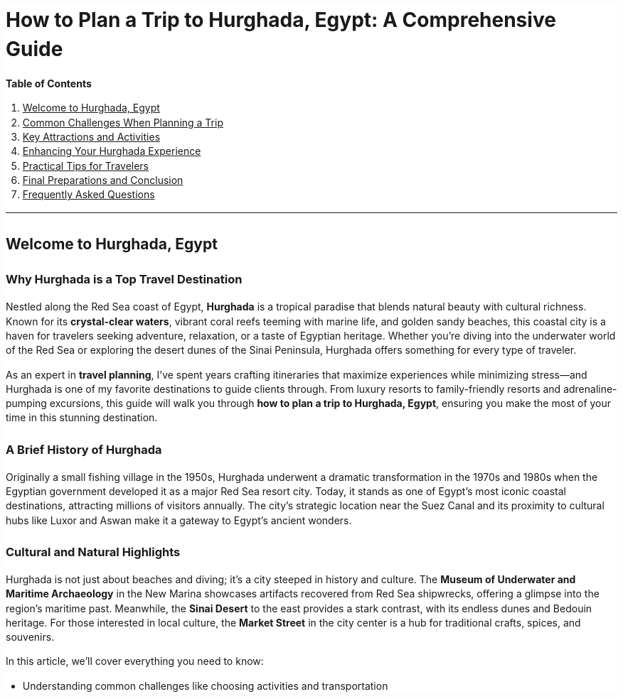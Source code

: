 # How to Plan a Trip to Hurghada, Egypt: A Comprehensive Guide  

**Table of Contents**  
1. [Welcome to Hurghada, Egypt](#welcome-to-hurghada-egypt)  
2. [Common Challenges When Planning a Trip](#common-challenges-when-planning-a-trip)  
3. [Key Attractions and Activities](#key-attractions-and-activities)  
4. [Enhancing Your Hurghada Experience](#enhancing-your-hurghada-experience)  
5. [Practical Tips for Travelers](#practical-tips-for-travelers)  
6. [Final Preparations and Conclusion](#final-preparations-and-conclusion)  
7. [Frequently Asked Questions](#frequently-asked-questions)  

---

## Welcome to Hurghada, Egypt  

### Why Hurghada is a Top Travel Destination  

Nestled along the Red Sea coast of Egypt, **Hurghada** is a tropical paradise that blends natural beauty with cultural richness. Known for its **crystal-clear waters**, vibrant coral reefs teeming with marine life, and golden sandy beaches, this coastal city is a haven for travelers seeking adventure, relaxation, or a taste of Egyptian heritage. Whether you’re diving into the underwater world of the Red Sea or exploring the desert dunes of the Sinai Peninsula, Hurghada offers something for every type of traveler.  

As an expert in **travel planning**, I’ve spent years crafting itineraries that maximize experiences while minimizing stress—and Hurghada is one of my favorite destinations to guide clients through. From luxury resorts to family-friendly resorts and adrenaline-pumping excursions, this guide will walk you through **how to plan a trip to Hurghada, Egypt**, ensuring you make the most of your time in this stunning destination.  

### A Brief History of Hurghada  

Originally a small fishing village in the 1950s, Hurghada underwent a dramatic transformation in the 1970s and 1980s when the Egyptian government developed it as a major Red Sea resort city. Today, it stands as one of Egypt’s most iconic coastal destinations, attracting millions of visitors annually. The city’s strategic location near the Suez Canal and its proximity to cultural hubs like Luxor and Aswan make it a gateway to Egypt’s ancient wonders.  

### Cultural and Natural Highlights  

Hurghada is not just about beaches and diving; it’s a city steeped in history and culture. The **Museum of Underwater and Maritime Archaeology** in the New Marina showcases artifacts recovered from Red Sea shipwrecks, offering a glimpse into the region’s maritime past. Meanwhile, the **Sinai Desert** to the east provides a stark contrast, with its endless dunes and Bedouin heritage. For those interested in local culture, the **Market Street** in the city center is a hub for traditional crafts, spices, and souvenirs.  

In this article, we’ll cover everything you need to know:  

- Understanding common challenges like choosing activities and transportation  

